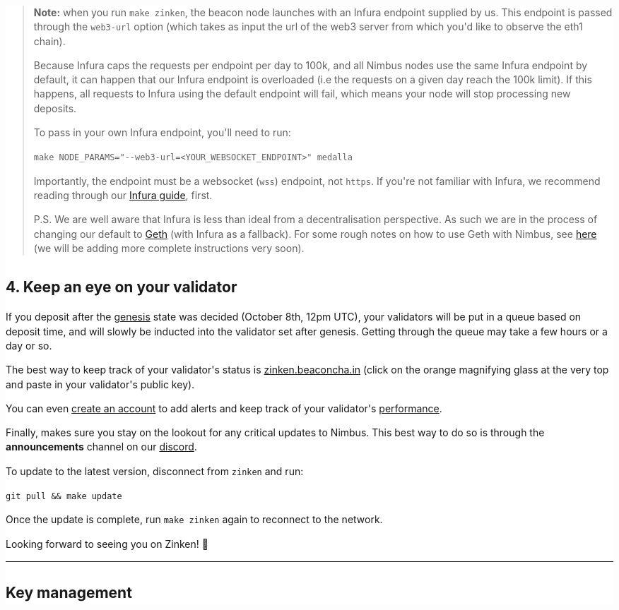  > **Note:** when you run `make zinken`, the beacon node launches with an Infura endpoint supplied by us. This endpoint is passed through the `web3-url` option (which takes as input the url of the web3 server from which you'd like to observe the eth1 chain). 
> 
> Because Infura caps the requests per endpoint per day to 100k, and all Nimbus nodes use the same Infura endpoint by default, it can happen that our Infura endpoint is overloaded (i.e the requests on a given day reach the 100k limit). If this happens, all requests to Infura using the default endpoint will fail, which means your node will stop processing new deposits.
>
> To pass in your own Infura endpoint, you'll need to run:
>```
> make NODE_PARAMS="--web3-url=<YOUR_WEBSOCKET_ENDPOINT>" medalla
>```
> Importantly, the endpoint must be a websocket (`wss`) endpoint, not `https`. If you're not familiar with Infura, we recommend reading through our [Infura guide](./infura-guide), first.
>
> P.S. We are well aware that Infura is less than ideal from a decentralisation perspective. As such we are in the process of changing our default to [Geth](https://geth.ethereum.org/docs/install-and-build/installing-geth) (with Infura as a fallback). For some rough notes on how to use Geth with Nimbus, see [here](https://gist.github.com/onqtam/aaf883d46f4dab1311ca9c160df12fe4) (we will be adding more complete instructions very soon).
 
 
 ## 4. Keep an eye on your validator
 
 If you deposit after the [genesis](https://hackmd.io/@benjaminion/genesis) state was decided (October 8th, 12pm UTC), your validators will be put in a queue based on deposit time, and will slowly be inducted into the validator set after genesis. Getting through the queue may take a few hours or a day or so.
 
 The best way to keep track of your validator's status is [zinken.beaconcha.in](https:/zinken.beaconcha.in) (click on the orange magnifying glass at the very top and paste in your validator's public key).
 
 You can even [create an account](https://zinken.beaconcha.in/register) to add alerts and keep track of your validator's [performance](https://zinken.beaconcha.in/dashboard).
 
 
 Finally, makes sure you stay on the lookout for any critical updates to Nimbus. This best way to do so is through the **announcements** channel on our [discord](https://discord.com/invite/XRxWahP).
 
 To update to the latest version, disconnect from `zinken` and run:
 
 ```
 git pull && make update
 ```
 
 Once the update is complete, run `make zinken` again to reconnect to the network.
 
 Looking forward to seeing you on Zinken! 💛
 

 ----------
 
##  Key management
 